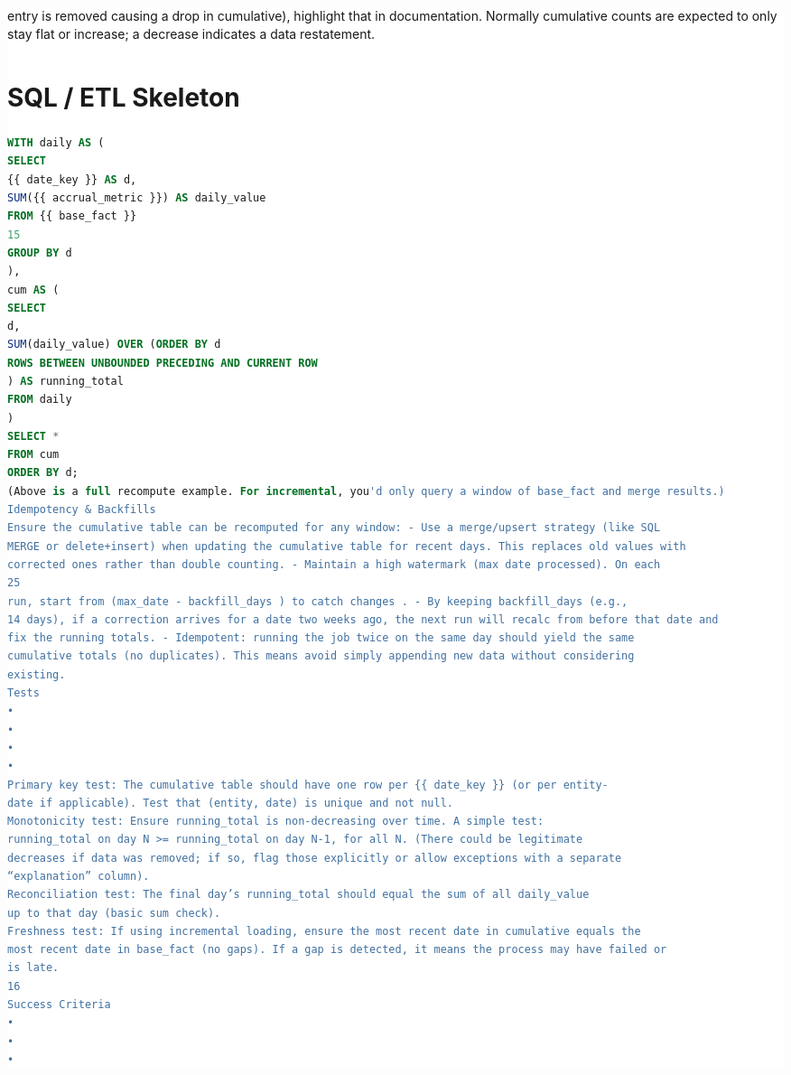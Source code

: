 entry is removed causing a drop in cumulative), highlight that in documentation.
Normally cumulative counts are expected to only stay flat or increase; a
decrease indicates a data restatement.
# SQL / ETL Skeleton
```sql
WITH daily AS (
SELECT
{{ date_key }} AS d,
SUM({{ accrual_metric }}) AS daily_value
FROM {{ base_fact }}
15
GROUP BY d
),
cum AS (
SELECT
d,
SUM(daily_value) OVER (ORDER BY d
ROWS BETWEEN UNBOUNDED PRECEDING AND CURRENT ROW
) AS running_total
FROM daily
)
SELECT *
FROM cum
ORDER BY d;
(Above is a full recompute example. For incremental, you'd only query a window of base_fact and merge results.)
Idempotency & Backfills
Ensure the cumulative table can be recomputed for any window: - Use a merge/upsert strategy (like SQL
MERGE or delete+insert) when updating the cumulative table for recent days. This replaces old values with
corrected ones rather than double counting. - Maintain a high watermark (max date processed). On each
25
run, start from (max_date - backfill_days ) to catch changes . - By keeping backfill_days (e.g.,
14 days), if a correction arrives for a date two weeks ago, the next run will recalc from before that date and
fix the running totals. - Idempotent: running the job twice on the same day should yield the same
cumulative totals (no duplicates). This means avoid simply appending new data without considering
existing.
Tests
•
•
•
•
Primary key test: The cumulative table should have one row per {{ date_key }} (or per entity-
date if applicable). Test that (entity, date) is unique and not null.
Monotonicity test: Ensure running_total is non-decreasing over time. A simple test:
running_total on day N >= running_total on day N-1, for all N. (There could be legitimate
decreases if data was removed; if so, flag those explicitly or allow exceptions with a separate
“explanation” column).
Reconciliation test: The final day’s running_total should equal the sum of all daily_value
up to that day (basic sum check).
Freshness test: If using incremental loading, ensure the most recent date in cumulative equals the
most recent date in base_fact (no gaps). If a gap is detected, it means the process may have failed or
is late.
16
Success Criteria
•
•
•
```